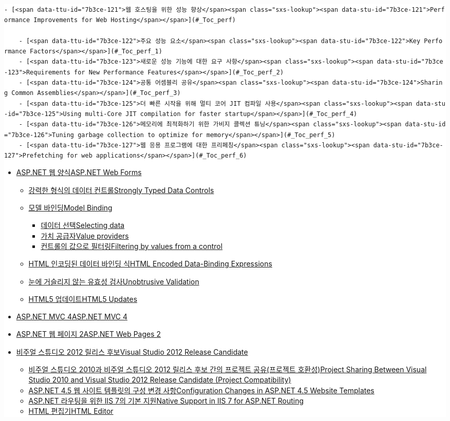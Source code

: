     - [<span data-ttu-id="7b3ce-121">웹 호스팅을 위한 성능 향상</span><span class="sxs-lookup"><span data-stu-id="7b3ce-121">Performance Improvements for Web Hosting</span></span>](#_Toc_perf)

        - [<span data-ttu-id="7b3ce-122">주요 성능 요소</span><span class="sxs-lookup"><span data-stu-id="7b3ce-122">Key Performance Factors</span></span>](#_Toc_perf_1)
        - [<span data-ttu-id="7b3ce-123">새로운 성능 기능에 대한 요구 사항</span><span class="sxs-lookup"><span data-stu-id="7b3ce-123">Requirements for New Performance Features</span></span>](#_Toc_perf_2)
        - [<span data-ttu-id="7b3ce-124">공통 어셈블리 공유</span><span class="sxs-lookup"><span data-stu-id="7b3ce-124">Sharing Common Assemblies</span></span>](#_Toc_perf_3)
        - [<span data-ttu-id="7b3ce-125">더 빠른 시작을 위해 멀티 코어 JIT 컴파일 사용</span><span class="sxs-lookup"><span data-stu-id="7b3ce-125">Using multi-Core JIT compilation for faster startup</span></span>](#_Toc_perf_4)
        - [<span data-ttu-id="7b3ce-126">메모리에 최적화하기 위한 가비지 콜렉션 튜닝</span><span class="sxs-lookup"><span data-stu-id="7b3ce-126">Tuning garbage collection to optimize for memory</span></span>](#_Toc_perf_5)
        - [<span data-ttu-id="7b3ce-127">웹 응용 프로그램에 대한 프리페칭</span><span class="sxs-lookup"><span data-stu-id="7b3ce-127">Prefetching for web applications</span></span>](#_Toc_perf_6)
- [<span data-ttu-id="7b3ce-128">ASP.NET 웹 양식</span><span class="sxs-lookup"><span data-stu-id="7b3ce-128">ASP.NET Web Forms</span></span>](#_Toc318097385)

    - [<span data-ttu-id="7b3ce-129">강력한 형식의 데이터 컨트롤</span><span class="sxs-lookup"><span data-stu-id="7b3ce-129">Strongly Typed Data Controls</span></span>](#_Toc318097386)
    - [<span data-ttu-id="7b3ce-130">모델 바인딩</span><span class="sxs-lookup"><span data-stu-id="7b3ce-130">Model Binding</span></span>](#_Toc318097387)

        - [<span data-ttu-id="7b3ce-131">데이터 선택</span><span class="sxs-lookup"><span data-stu-id="7b3ce-131">Selecting data</span></span>](#_Toc318097388)
        - [<span data-ttu-id="7b3ce-132">가치 공급자</span><span class="sxs-lookup"><span data-stu-id="7b3ce-132">Value providers</span></span>](#_Toc318097389)
        - [<span data-ttu-id="7b3ce-133">컨트롤의 값으로 필터링</span><span class="sxs-lookup"><span data-stu-id="7b3ce-133">Filtering by values from a control</span></span>](#_Toc318097390)
    - [<span data-ttu-id="7b3ce-134">HTML 인코딩된 데이터 바인딩 식</span><span class="sxs-lookup"><span data-stu-id="7b3ce-134">HTML Encoded Data-Binding Expressions</span></span>](#_Toc318097391)
    - [<span data-ttu-id="7b3ce-135">눈에 거슬리지 않는 유효성 검사</span><span class="sxs-lookup"><span data-stu-id="7b3ce-135">Unobtrusive Validation</span></span>](#_Toc318097392)
    - [<span data-ttu-id="7b3ce-136">HTML5 업데이트</span><span class="sxs-lookup"><span data-stu-id="7b3ce-136">HTML5 Updates</span></span>](#_Toc318097393)
- [<span data-ttu-id="7b3ce-137">ASP.NET MVC 4</span><span class="sxs-lookup"><span data-stu-id="7b3ce-137">ASP.NET MVC 4</span></span>](#_Toc318097394)
- [<span data-ttu-id="7b3ce-138">ASP.NET 웹 페이지 2</span><span class="sxs-lookup"><span data-stu-id="7b3ce-138">ASP.NET Web Pages 2</span></span>](#_Toc318097395)
- [<span data-ttu-id="7b3ce-139">비주얼 스튜디오 2012 릴리스 후보</span><span class="sxs-lookup"><span data-stu-id="7b3ce-139">Visual Studio 2012 Release Candidate</span></span>](#_Toc318097396)

    - [<span data-ttu-id="7b3ce-140">비주얼 스튜디오 2010과 비주얼 스튜디오 2012 릴리스 후보 간의 프로젝트 공유(프로젝트 호환성)</span><span class="sxs-lookup"><span data-stu-id="7b3ce-140">Project Sharing Between Visual Studio 2010 and Visual Studio 2012 Release Candidate (Project Compatibility)</span></span>](#project-compatibility)
    - [<span data-ttu-id="7b3ce-141">ASP.NET 4.5 웹 사이트 템플릿의 구성 변경 사항</span><span class="sxs-lookup"><span data-stu-id="7b3ce-141">Configuration Changes in ASP.NET 4.5 Website Templates</span></span>](#Configuration_Changes_In_ASPNET45_Website_Templates)
    - [<span data-ttu-id="7b3ce-142">ASP.NET 라우팅을 위한 IIS 7의 기본 지원</span><span class="sxs-lookup"><span data-stu-id="7b3ce-142">Native Support in IIS 7 for ASP.NET Routing</span></span>](#Native_Support_In_IIS7_For_ASPNET_Routine)
    - [<span data-ttu-id="7b3ce-143">HTML 편집기</span><span class="sxs-lookup"><span data-stu-id="7b3ce-143">HTML Editor</span></span>](#_Toc318097397)
